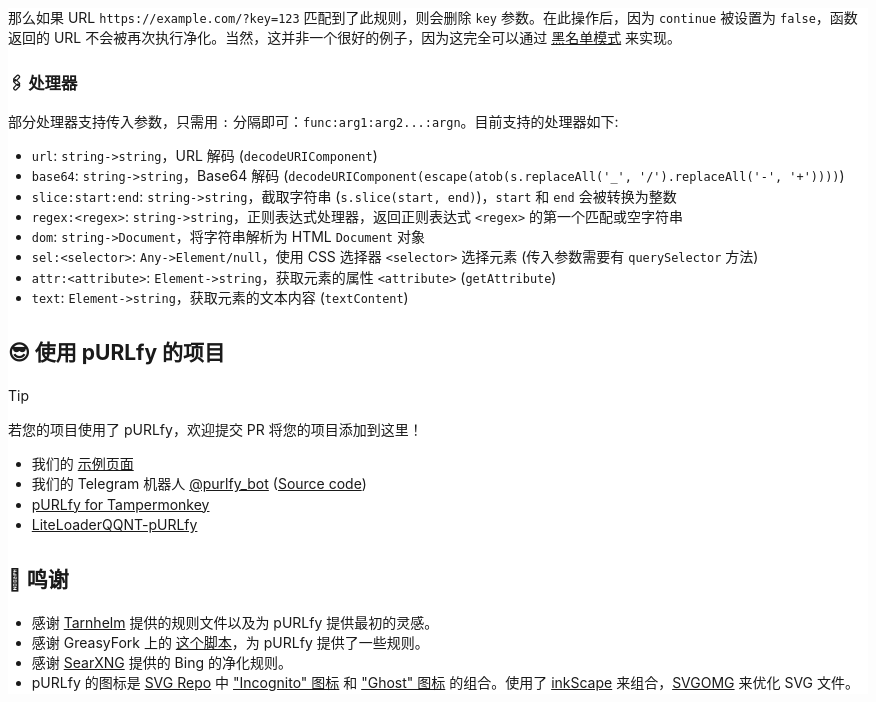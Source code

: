 那么如果 URL `https://example.com/?key=123` 匹配到了此规则，则会删除 `key` 参数。在此操作后，因为 `continue` 被设置为 `false`，函数返回的 URL 不会被再次执行净化。当然，这并非一个很好的例子，因为这完全可以通过 [黑名单模式](#-黑名单模式-black) 来实现。

### 🖇️ 处理器

部分处理器支持传入参数，只需用 `:` 分隔即可：`func:arg1:arg2...:argn`。目前支持的处理器如下:

- `url`: `string->string`，URL 解码 (`decodeURIComponent`)
- `base64`: `string->string`，Base64 解码 (`decodeURIComponent(escape(atob(s.replaceAll('_', '/').replaceAll('-', '+'))))`)
- `slice:start:end`: `string->string`，截取字符串 (`s.slice(start, end)`)，`start` 和 `end` 会被转换为整数
- `regex:<regex>`: `string->string`，正则表达式处理器，返回正则表达式 `<regex>` 的第一个匹配或空字符串
- `dom`: `string->Document`，将字符串解析为 HTML `Document` 对象
- `sel:<selector>`: `Any->Element/null`，使用 CSS 选择器 `<selector>` 选择元素 (传入参数需要有 `querySelector` 方法)
- `attr:<attribute>`: `Element->string`，获取元素的属性 `<attribute>` (`getAttribute`)
- `text`: `Element->string`，获取元素的文本内容 (`textContent`)

## 😎 使用 pURLfy 的项目

> [!TIP]
> 若您的项目使用了 pURLfy，欢迎提交 PR 将您的项目添加到这里！

- 我们的 [示例页面](https://pro-2684.github.io/?page=purlfy)
- 我们的 Telegram 机器人 [@purlfy_bot](https://t.me/purlfy_bot) ([Source code](https://github.com/PRO-2684/Telegram-pURLfy))
- [pURLfy for Tampermonkey](https://greasyfork.org/scripts/492480)
- [LiteLoaderQQNT-pURLfy](https://github.com/PRO-2684/LiteLoaderQQNT-pURLfy)

## 🎉 鸣谢

- 感谢 [Tarnhelm](https://tarnhelm.project.ac.cn/) 提供的规则文件以及为 pURLfy 提供最初的灵感。
- 感谢 GreasyFork 上的 [这个脚本](https://greasyfork.org/scripts/412612)，为 pURLfy 提供了一些规则。
- 感谢 [SearXNG](https://github.com/searxng/searxng/blob/f1a148f53e9fbd10e95baa442b40327732259f25/searx/engines/bing.py#L148) 提供的 Bing 的净化规则。
- pURLfy 的图标是 [SVG Repo](https://www.svgrepo.com/) 中 ["Incognito" 图标](https://www.svgrepo.com/svg/527757/incognito) 和 ["Ghost" 图标](https://www.svgrepo.com/svg/508069/ghost) 的组合。使用了 [inkScape](https://inkscape.org/) 来组合，[SVGOMG](https://jakearchibald.github.io/svgomg/) 来优化 SVG 文件。
